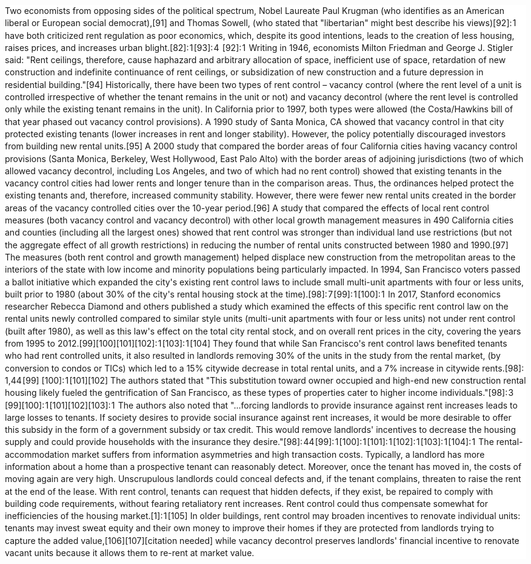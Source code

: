 Two economists from opposing sides of the political spectrum, Nobel Laureate Paul Krugman (who identifies as an American liberal or European social democrat),[91] and Thomas Sowell, (who stated that "libertarian" might best describe his views)[92]: 1  have both criticized rent regulation as poor economics, which, despite its good intentions, leads to the creation of less housing, raises prices, and increases urban blight.[82]: 1 [93]: 4  [92]: 1  Writing in 1946, economists Milton Friedman and George J. Stigler said: "Rent ceilings, therefore, cause haphazard and arbitrary allocation of space, inefficient use of space, retardation of new construction and indefinite continuance of rent ceilings, or subsidization of new construction and a future depression in residential building."[94]
Historically, there have been two types of rent control – vacancy control (where the rent level of a unit is controlled irrespective of whether the tenant remains in the unit or not) and vacancy decontrol (where the rent level is controlled only while the existing tenant remains in the unit). In California prior to 1997, both types were allowed (the Costa/Hawkins bill of that year phased out vacancy control provisions). A 1990 study of Santa Monica, CA showed that vacancy control in that city protected existing tenants (lower increases in rent and longer stability). However, the policy potentially discouraged investors from building new rental units.[95]
A 2000 study that compared the border areas of four California cities having vacancy control provisions (Santa Monica, Berkeley, West Hollywood, East Palo Alto) with the border areas of adjoining jurisdictions (two of which allowed vacancy decontrol, including Los Angeles, and two of which had no rent control) showed that existing tenants in the vacancy control cities had lower rents and longer tenure than in the comparison areas.  Thus, the ordinances helped protect the existing tenants and, therefore, increased community stability. However, there were fewer new rental units created in the border areas of the vacancy controlled cities over the 10-year period.[96]
A study that compared the effects of local rent control measures (both vacancy control and vacancy decontrol) with other local growth management measures in 490 California cities and counties (including all the largest ones) showed that rent control was stronger than individual land use restrictions (but not the aggregate effect of all growth restrictions) in reducing the number of rental units constructed between 1980 and 1990.[97] The measures (both rent control and growth management) helped displace new construction from the metropolitan areas to the interiors of the state with low income and minority populations being particularly impacted.
In 1994, San Francisco voters passed a ballot initiative which expanded the city's existing rent control laws to include small multi-unit apartments with four or less units, built prior to 1980 (about 30% of the city's rental housing stock at the time).[98]: 7 [99]: 1 [100]: 1  
In 2017, Stanford economics researcher Rebecca Diamond and others published a study which examined the effects of this specific rent control law on the rental units newly controlled compared to similar style units (multi-unit apartments with four or less units) not under rent control (built after 1980), as well as this law's effect on the total city rental stock, and on overall rent prices in the city, covering the years from 1995 to 2012.[99][100][101][102]: 1 [103]: 1 [104] They found that while San Francisco's rent control laws benefited tenants who had rent controlled units, it also resulted in landlords removing 30% of the units in the study from the rental market, (by conversion to condos or TICs) which led to a 15% citywide decrease in total rental units, and a 7% increase in citywide rents.[98]: 1,44 [99]
[100]: 1 [101][102] The authors stated that "This substitution toward owner occupied and high-end new construction rental housing likely fueled the gentrification of San Francisco, as these types of properties cater to higher income individuals."[98]: 3 [99][100]: 1 [101][102][103]: 1  The authors also noted that "...forcing landlords to provide insurance against rent increases leads to large losses to tenants. If society desires to provide social insurance against rent increases, it would be more desirable to offer this subsidy in the form of a government subsidy or tax credit. This would remove landlords' incentives to decrease the housing supply and could provide households with the insurance they desire."[98]: 44 [99]: 1 [100]: 1 [101]: 1 [102]: 1 [103]: 1 [104]: 1 
The rental-accommodation market suffers from information asymmetries and high transaction costs. Typically, a landlord has more information about a home than a prospective tenant can reasonably detect. Moreover, once the tenant has moved in, the costs of moving again are very high.  Unscrupulous landlords could conceal defects and, if the tenant complains, threaten to raise the rent at the end of the lease. With rent control, tenants can request that hidden defects, if they exist, be repaired to comply with building code requirements, without fearing retaliatory rent increases. Rent control could thus compensate somewhat for inefficiencies of the housing market.[1]: 1 [105] In older buildings, rent control may broaden incentives to renovate individual units: tenants may invest sweat equity and their own money to improve their homes if they are protected from landlords trying to capture the added value,[106][107][citation needed] while vacancy decontrol preserves landlords' financial incentive to renovate vacant units because it allows them to re-rent at market value.